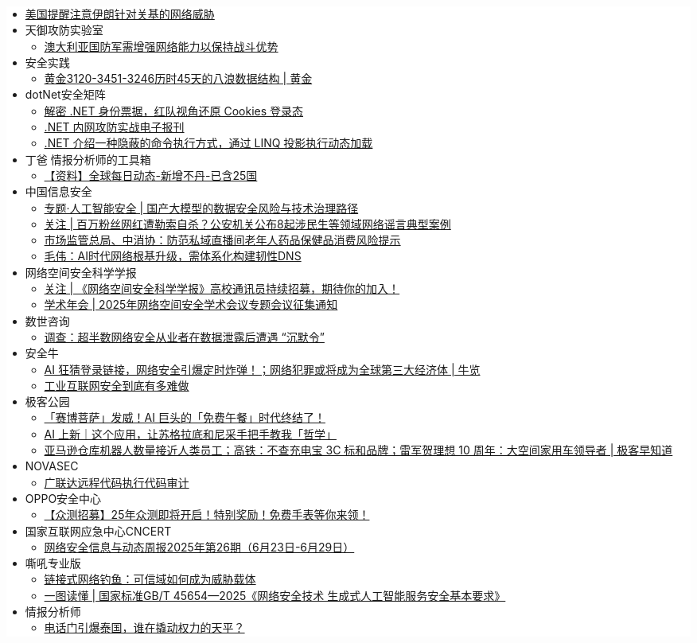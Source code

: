   - [美国提醒注意伊朗针对关基的网络威胁](https://mp.weixin.qq.com/s?__biz=MzI2NTg4OTc5Nw==&mid=2247523425&idx=2&sn=e79b949387d33b852110da466458ef4f)
- 天御攻防实验室
  - [澳大利亚国防军需增强网络能力以保持战斗优势](https://mp.weixin.qq.com/s?__biz=MzU0MzgyMzM2Nw==&mid=2247486421&idx=1&sn=e68d1f9447a8c5fc36f5031ab1392873)
- 安全实践
  - [黄金3120-3451-3246历时45天的八浪数据结构 | 黄金](https://mp.weixin.qq.com/s?__biz=MzI5NzAzMDg0NA==&mid=2650698324&idx=1&sn=67dc3e9b8f64b716649c34997d2f71c2)
- dotNet安全矩阵
  - [解密 .NET 身份票据，红队视角还原 Cookies 登录态](https://mp.weixin.qq.com/s?__biz=MzUyOTc3NTQ5MA==&mid=2247499995&idx=1&sn=979334591c648a4e9ec8f536cb4d910e)
  - [.NET 内网攻防实战电子报刊](https://mp.weixin.qq.com/s?__biz=MzUyOTc3NTQ5MA==&mid=2247499995&idx=2&sn=98628aebf7932bab7feb7af516bba45b)
  - [.NET 介绍一种隐蔽的命令执行方式，通过 LINQ 投影执行动态加载](https://mp.weixin.qq.com/s?__biz=MzUyOTc3NTQ5MA==&mid=2247499995&idx=3&sn=afa5da2f0b688c70a82e89e06a22e9c4)
- 丁爸 情报分析师的工具箱
  - [【资料】全球每日动态-新增不丹-已含25国](https://mp.weixin.qq.com/s?__biz=MzI2MTE0NTE3Mw==&mid=2651150992&idx=1&sn=508d681dfd4ec2afcf87fd8cabd0642f)
- 中国信息安全
  - [专题·人工智能安全 | 国产大模型的数据安全风险与技术治理路径](https://mp.weixin.qq.com/s?__biz=MzA5MzE5MDAzOA==&mid=2664245103&idx=1&sn=68dec3deb839e3af59d9e6ef8146bdc3)
  - [关注 | 百万粉丝网红遭勒索自杀？公安机关公布8起涉民生等领域网络谣言典型案例](https://mp.weixin.qq.com/s?__biz=MzA5MzE5MDAzOA==&mid=2664245103&idx=3&sn=5ce49903c5fdfdcdecf4bb1183f11c59)
  - [市场监管总局、中消协：防范私域直播间老年人药品保健品消费风险提示](https://mp.weixin.qq.com/s?__biz=MzA5MzE5MDAzOA==&mid=2664245103&idx=4&sn=ba8e24fd882675cebea56a8291ffd46b)
  - [毛伟：AI时代网络根基升级，需体系化构建韧性DNS](https://mp.weixin.qq.com/s?__biz=MzA5MzE5MDAzOA==&mid=2664245103&idx=2&sn=5ee66820d4f0e107382fbad3c552f0ba)
- 网络空间安全科学学报
  - [关注 | 《网络空间安全科学学报》高校通讯员持续招募，期待你的加入！](https://mp.weixin.qq.com/s?__biz=MzI0NjU2NDMwNQ==&mid=2247505694&idx=1&sn=a5a127f31b4a595eaf784e5bae5139c4)
  - [学术年会 | 2025年网络空间安全学术会议专题会议征集通知](https://mp.weixin.qq.com/s?__biz=MzI0NjU2NDMwNQ==&mid=2247505694&idx=3&sn=9b912a6ea80a9945be0e5d3e5cfde247)
- 数世咨询
  - [调查：超半数网络安全从业者在数据泄露后遭遇 “沉默令”](https://mp.weixin.qq.com/s?__biz=MzkxNzA3MTgyNg==&mid=2247539459&idx=1&sn=475492a27fdc786b61f19382177512f8)
- 安全牛
  - [AI 狂猜登录链接，网络安全引爆定时炸弹！；网络犯罪或将成为全球第三大经济体 | 牛览](https://mp.weixin.qq.com/s?__biz=MjM5Njc3NjM4MA==&mid=2651137576&idx=2&sn=c8fc34685880eaceb900d0af99e2ff40)
  - [工业互联网安全到底有多难做](https://mp.weixin.qq.com/s?__biz=MjM5Njc3NjM4MA==&mid=2651137576&idx=1&sn=c525e1709e3af4d77bcc1f71f173bf80)
- 极客公园
  - [「赛博菩萨」发威！AI 巨头的「免费午餐」时代终结了！](https://mp.weixin.qq.com/s?__biz=MTMwNDMwODQ0MQ==&mid=2653082077&idx=1&sn=32f84a3ce4cb75ac949534c74617bfe0)
  - [AI 上新｜这个应用，让苏格拉底和尼采手把手教我「哲学」](https://mp.weixin.qq.com/s?__biz=MTMwNDMwODQ0MQ==&mid=2653082038&idx=1&sn=c745e8026c93e6dcb92b1bd30ecd07ba)
  - [亚马逊仓库机器人数量接近人类员工；高铁：不查充电宝 3C 标和品牌；雷军贺理想 10 周年：大空间家用车领导者 | 极客早知道](https://mp.weixin.qq.com/s?__biz=MTMwNDMwODQ0MQ==&mid=2653082014&idx=1&sn=d0f21158885a580e375f7ad603dfef7e)
- NOVASEC
  - [广联达远程代码执行代码审计](https://mp.weixin.qq.com/s?__biz=MzUzODU3ODA0MA==&mid=2247490527&idx=1&sn=38615bfc7507a4ef985d194745d2df4c)
- OPPO安全中心
  - [【众测招募】25年众测即将开启！特别奖励！免费手表等你来领！](https://mp.weixin.qq.com/s?__biz=MzUyNzc4Mzk3MQ==&mid=2247494317&idx=1&sn=cc8b9201e61720be570fb7c2af62f3d1)
- 国家互联网应急中心CNCERT
  - [网络安全信息与动态周报2025年第26期（6月23日-6月29日）](https://mp.weixin.qq.com/s?__biz=MzIwNDk0MDgxMw==&mid=2247500082&idx=1&sn=a419c44adb881152a4d67341af5807ee)
- 嘶吼专业版
  - [链接式网络钓鱼：可信域如何成为威胁载体](https://mp.weixin.qq.com/s?__biz=MzI0MDY1MDU4MQ==&mid=2247583427&idx=1&sn=361ab538827f97a9ebed457a80f53cfb)
  - [一图读懂 | 国家标准GB/T 45654—2025《网络安全技术 生成式人工智能服务安全基本要求》](https://mp.weixin.qq.com/s?__biz=MzI0MDY1MDU4MQ==&mid=2247583427&idx=2&sn=6fd5d41aac4423fc9c48ad978101c1b2)
- 情报分析师
  - [电话门引爆泰国，谁在撬动权力的天平？](https://mp.weixin.qq.com/s?__biz=MzA3Mjc1MTkwOA==&mid=2650561648&idx=1&sn=b44dbd4c0d4f6e5c468e47fd5f3edec8)